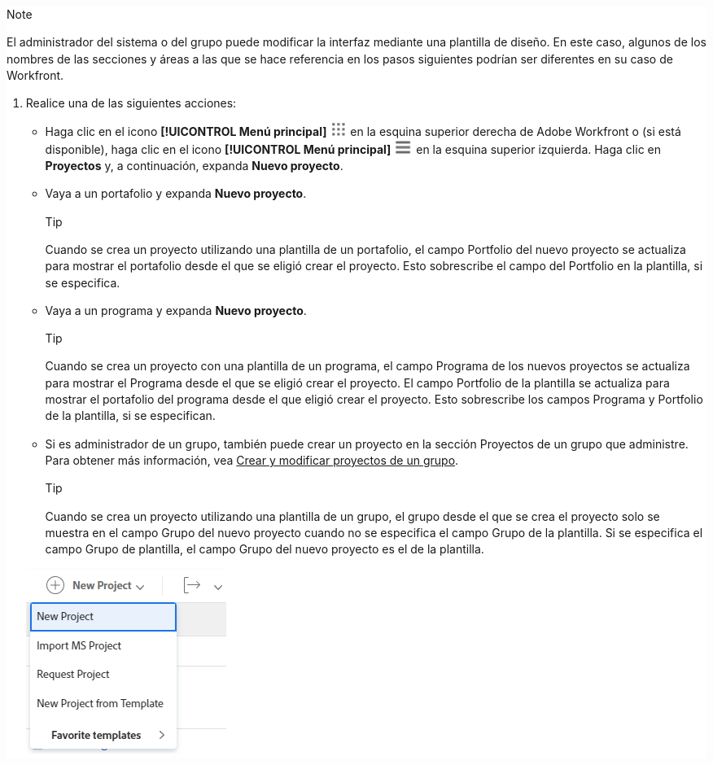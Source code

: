 >[!NOTE]
>
>El administrador del sistema o del grupo puede modificar la interfaz mediante una plantilla de diseño. En este caso, algunos de los nombres de las secciones y áreas a las que se hace referencia en los pasos siguientes podrían ser diferentes en su caso de Workfront.

1. Realice una de las siguientes acciones:

   * Haga clic en el icono **[!UICONTROL Menú principal]** ![Menú principal](/help/_includes/assets/main-menu-icon.png) en la esquina superior derecha de Adobe Workfront o (si está disponible), haga clic en el icono **[!UICONTROL Menú principal]** ![Menú principal](/help/_includes/assets/main-menu-icon-left-nav.png) en la esquina superior izquierda. Haga clic en **Proyectos** y, a continuación, expanda **Nuevo proyecto**.
   * Vaya a un portafolio y expanda **Nuevo proyecto**.

     >[!TIP]
     >
     >Cuando se crea un proyecto utilizando una plantilla de un portafolio, el campo Portfolio del nuevo proyecto se actualiza para mostrar el portafolio desde el que se eligió crear el proyecto. Esto sobrescribe el campo del Portfolio en la plantilla, si se especifica.

   * Vaya a un programa y expanda **Nuevo proyecto**.

     >[!TIP]
     >
     >Cuando se crea un proyecto con una plantilla de un programa, el campo Programa de los nuevos proyectos se actualiza para mostrar el Programa desde el que se eligió crear el proyecto. El campo Portfolio de la plantilla se actualiza para mostrar el portafolio del programa desde el que eligió crear el proyecto. Esto sobrescribe los campos Programa y Portfolio de la plantilla, si se especifican.

   * Si es administrador de un grupo, también puede crear un proyecto en la sección Proyectos de un grupo que administre. Para obtener más información, vea [Crear y modificar proyectos de un grupo](../../../administration-and-setup/manage-groups/work-with-group-objects/create-and-modify-a-groups-projects.md).

     >[!TIP]
     >
     >Cuando se crea un proyecto utilizando una plantilla de un grupo, el grupo desde el que se crea el proyecto solo se muestra en el campo Grupo del nuevo proyecto cuando no se especifica el campo Grupo de la plantilla. Si se especifica el campo Grupo de plantilla, el campo Grupo del nuevo proyecto es el de la plantilla.

   

   ![Nuevas opciones de proyecto](assets/new-project-dropdown.png)
